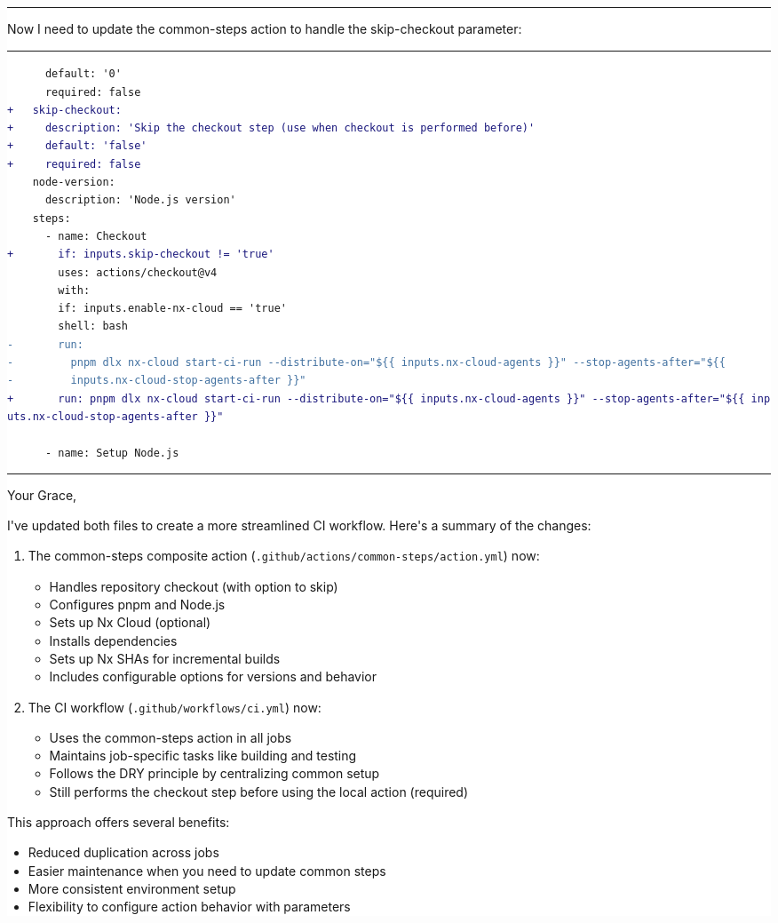 ```diff
```

---

Now I need to update the common-steps action to handle the skip-checkout parameter:

---

```diff
      default: '0'
      required: false
+   skip-checkout:
+     description: 'Skip the checkout step (use when checkout is performed before)'
+     default: 'false'
+     required: false
    node-version:
      description: 'Node.js version'
    steps:
      - name: Checkout
+       if: inputs.skip-checkout != 'true'
        uses: actions/checkout@v4
        with:
        if: inputs.enable-nx-cloud == 'true'
        shell: bash
-       run:
-         pnpm dlx nx-cloud start-ci-run --distribute-on="${{ inputs.nx-cloud-agents }}" --stop-agents-after="${{
-         inputs.nx-cloud-stop-agents-after }}"
+       run: pnpm dlx nx-cloud start-ci-run --distribute-on="${{ inputs.nx-cloud-agents }}" --stop-agents-after="${{ inputs.nx-cloud-stop-agents-after }}"
  
      - name: Setup Node.js
```

---

Your Grace,

I've updated both files to create a more streamlined CI workflow. Here's a summary of the changes:

1. The common-steps composite action (`.github/actions/common-steps/action.yml`) now:
   - Handles repository checkout (with option to skip)
   - Configures pnpm and Node.js
   - Sets up Nx Cloud (optional)
   - Installs dependencies
   - Sets up Nx SHAs for incremental builds
   - Includes configurable options for versions and behavior

2. The CI workflow (`.github/workflows/ci.yml`) now:
   - Uses the common-steps action in all jobs
   - Maintains job-specific tasks like building and testing
   - Follows the DRY principle by centralizing common setup
   - Still performs the checkout step before using the local action (required)

This approach offers several benefits:
- Reduced duplication across jobs
- Easier maintenance when you need to update common steps
- More consistent environment setup
- Flexibility to configure action behavior with parameters
